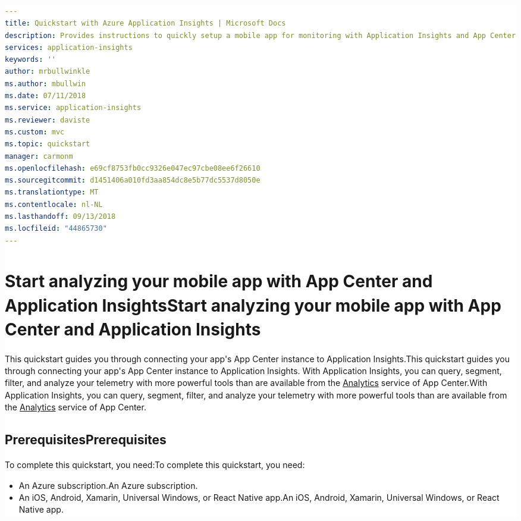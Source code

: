 ```yaml
---
title: Quickstart with Azure Application Insights | Microsoft Docs
description: Provides instructions to quickly setup a mobile app for monitoring with Application Insights and App Center
services: application-insights
keywords: ''
author: mrbullwinkle
ms.author: mbullwin
ms.date: 07/11/2018
ms.service: application-insights
ms.reviewer: daviste
ms.custom: mvc
ms.topic: quickstart
manager: carmonm
ms.openlocfilehash: e69cf8753fb0cc9326e047ec97cbe08ee6f26610
ms.sourcegitcommit: d1451406a010fd3aa854dc8e5b77dc5537d8050e
ms.translationtype: MT
ms.contentlocale: nl-NL
ms.lasthandoff: 09/13/2018
ms.locfileid: "44865730"
---
```

# <a name="start-analyzing-your-mobile-app-with-app-center-and-application-insights"></a><span data-ttu-id="ae738-103">Start analyzing your mobile app with App Center and Application Insights</span><span class="sxs-lookup"><span data-stu-id="ae738-103">Start analyzing your mobile app with App Center and Application Insights</span></span>

<span data-ttu-id="ae738-104">This quickstart guides you through connecting your app's App Center instance to Application Insights.</span><span class="sxs-lookup"><span data-stu-id="ae738-104">This quickstart guides you through connecting your app's App Center instance to Application Insights.</span></span> <span data-ttu-id="ae738-105">With Application Insights, you can query, segment, filter, and analyze your telemetry with more powerful tools than are available from the [Analytics](https://docs.microsoft.com/mobile-center/analytics/) service of App Center.</span><span class="sxs-lookup"><span data-stu-id="ae738-105">With Application Insights, you can query, segment, filter, and analyze your telemetry with more powerful tools than are available from the [Analytics](https://docs.microsoft.com/mobile-center/analytics/) service of App Center.</span></span>

## <a name="prerequisites"></a><span data-ttu-id="ae738-106">Prerequisites</span><span class="sxs-lookup"><span data-stu-id="ae738-106">Prerequisites</span></span>

<span data-ttu-id="ae738-107">To complete this quickstart, you need:</span><span class="sxs-lookup"><span data-stu-id="ae738-107">To complete this quickstart, you need:</span></span>

- <span data-ttu-id="ae738-108">An Azure subscription.</span><span class="sxs-lookup"><span data-stu-id="ae738-108">An Azure subscription.</span></span>
- <span data-ttu-id="ae738-109">An iOS, Android, Xamarin, Universal Windows, or React Native app.</span><span class="sxs-lookup"><span data-stu-id="ae738-109">An iOS, Android, Xamarin, Universal Windows, or React Native app.</span></span>
 